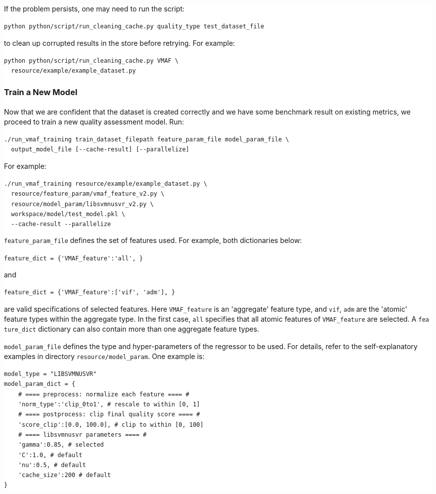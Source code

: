 If the problem persists, one may need to run the script:

```
python python/script/run_cleaning_cache.py quality_type test_dataset_file
```

to clean up corrupted results in the store before retrying. For example:

```
python python/script/run_cleaning_cache.py VMAF \
  resource/example/example_dataset.py
```

### Train a New Model

Now that we are confident that the dataset is created correctly and we have some benchmark result on existing metrics, we proceed to train a new quality assessment model. Run:

```
./run_vmaf_training train_dataset_filepath feature_param_file model_param_file \
  output_model_file [--cache-result] [--parallelize]
```

For example:

```
./run_vmaf_training resource/example/example_dataset.py \
  resource/feature_param/vmaf_feature_v2.py \
  resource/model_param/libsvmnusvr_v2.py \
  workspace/model/test_model.pkl \
  --cache-result --parallelize
```

`feature_param_file` defines the set of features used. For example, both dictionaries below:

```
feature_dict = {'VMAF_feature':'all', }
```

and

```
feature_dict = {'VMAF_feature':['vif', 'adm'], }
```

are valid specifications of selected features. Here `VMAF_feature` is an 'aggregate' feature type, and `vif`, `adm` are the 'atomic' feature types within the aggregate type. In the first case, `all` specifies that all atomic features of `VMAF_feature` are selected. A `feature_dict` dictionary can also contain more than one aggregate feature types.

`model_param_file` defines the type and hyper-parameters of the regressor to be used. For details, refer to the self-explanatory examples in directory `resource/model_param`. One example is:

```
model_type = "LIBSVMNUSVR"
model_param_dict = {
    # ==== preprocess: normalize each feature ==== #
    'norm_type':'clip_0to1', # rescale to within [0, 1]
    # ==== postprocess: clip final quality score ==== #
    'score_clip':[0.0, 100.0], # clip to within [0, 100]
    # ==== libsvmnusvr parameters ==== #
    'gamma':0.85, # selected
    'C':1.0, # default
    'nu':0.5, # default
    'cache_size':200 # default
}
```
